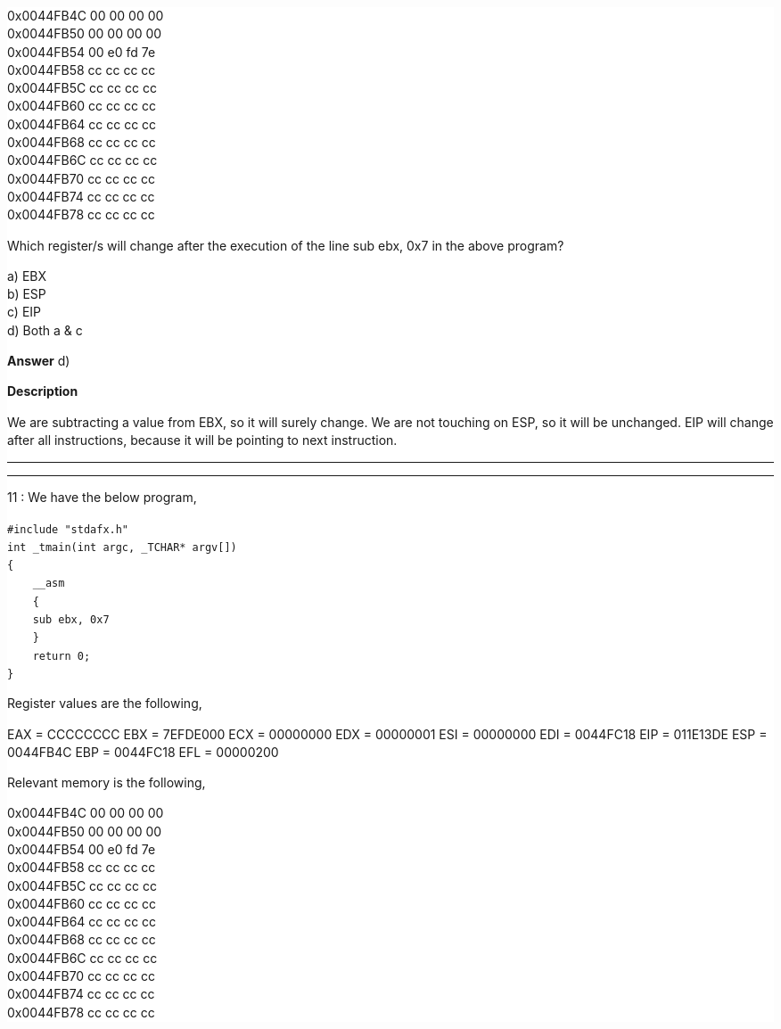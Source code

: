 0x0044FB4C 00 00 00 00  
0x0044FB50 00 00 00 00  
0x0044FB54 00 e0 fd 7e  
0x0044FB58 cc cc cc cc  
0x0044FB5C cc cc cc cc  
0x0044FB60 cc cc cc cc  
0x0044FB64 cc cc cc cc  
0x0044FB68 cc cc cc cc  
0x0044FB6C cc cc cc cc  
0x0044FB70 cc cc cc cc  
0x0044FB74 cc cc cc cc  
0x0044FB78 cc cc cc cc  

Which register/s will change after the execution of the line sub ebx, 0x7 in the above program?  

a) EBX  
b) ESP  
c) EIP  
d) Both a & c  

**Answer** d) 

**Description**

We are subtracting a value from EBX, so it will surely change. We are not touching on ESP, so it will be unchanged. EIP will change after all instructions, because it will be pointing to next instruction.

---
---


11 : We have the below program,  

```
#include "stdafx.h"
int _tmain(int argc, _TCHAR* argv[])
{
    __asm
    {
	sub ebx, 0x7
    }
    return 0;
}
```

Register values are the following,

EAX = CCCCCCCC EBX = 7EFDE000 ECX = 00000000 EDX = 00000001 ESI = 00000000 EDI = 0044FC18 EIP = 011E13DE ESP = 0044FB4C EBP = 0044FC18 EFL = 00000200 

Relevant memory is the following,

0x0044FB4C 00 00 00 00  
0x0044FB50 00 00 00 00  
0x0044FB54 00 e0 fd 7e  
0x0044FB58 cc cc cc cc  
0x0044FB5C cc cc cc cc  
0x0044FB60 cc cc cc cc  
0x0044FB64 cc cc cc cc  
0x0044FB68 cc cc cc cc  
0x0044FB6C cc cc cc cc  
0x0044FB70 cc cc cc cc  
0x0044FB74 cc cc cc cc  
0x0044FB78 cc cc cc cc  
